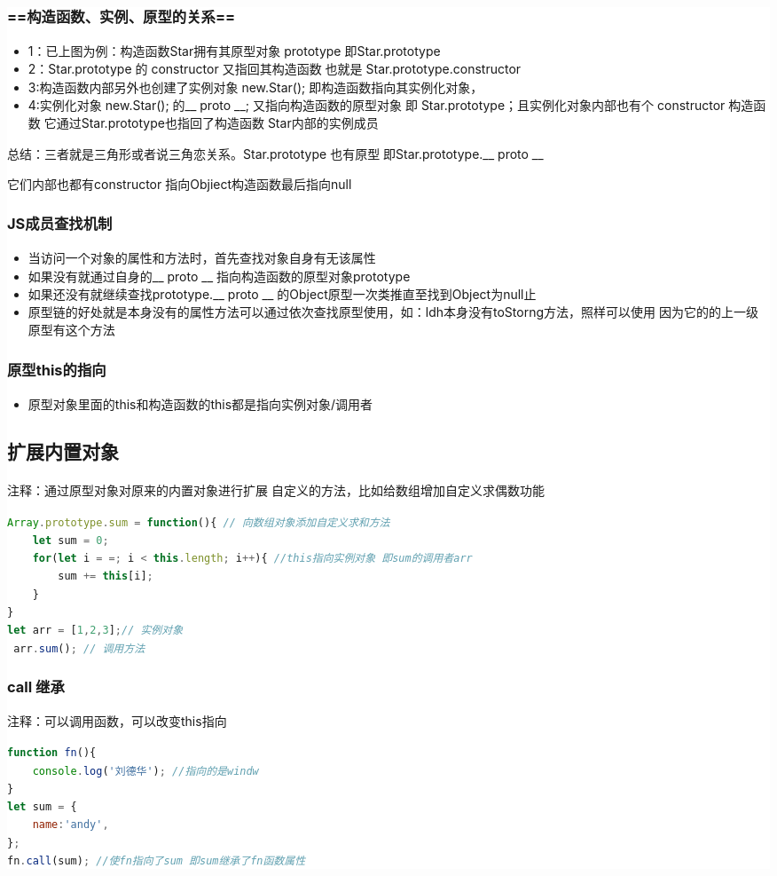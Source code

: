 ### ==构造函数、实例、原型的关系==

- 1：已上图为例：构造函数Star拥有其原型对象 prototype 即Star.prototype
- 2：Star.prototype 的 constructor 又指回其构造函数 也就是 Star.prototype.constructor
- 3:构造函数内部另外也创建了实例对象 new.Star(); 即构造函数指向其实例化对象，
- 4:实例化对象 new.Star(); 的__ proto __; 又指向构造函数的原型对象 即 Star.prototype；且实例化对象内部也有个 constructor 构造函数 它通过Star.prototype也指回了构造函数 Star内部的实例成员

总结：三者就是三角形或者说三角恋关系。Star.prototype 也有原型 即Star.prototype.__ proto __

它们内部也都有constructor 指向Objiect构造函数最后指向null



### JS成员查找机制

- 当访问一个对象的属性和方法时，首先查找对象自身有无该属性
- 如果没有就通过自身的__ proto __ 指向构造函数的原型对象prototype
- 如果还没有就继续查找prototype.__ proto __ 的Object原型一次类推直至找到Object为null止
- 原型链的好处就是本身没有的属性方法可以通过依次查找原型使用，如：ldh本身没有toStorng方法，照样可以使用 因为它的的上一级原型有这个方法

### 原型this的指向

- 原型对象里面的this和构造函数的this都是指向实例对象/调用者



## 扩展内置对象

注释：通过原型对象对原来的内置对象进行扩展 自定义的方法，比如给数组增加自定义求偶数功能

```js
Array.prototype.sum = function(){ // 向数组对象添加自定义求和方法
    let sum = 0;
    for(let i = =; i < this.length; i++){ //this指向实例对象 即sum的调用者arr
        sum += this[i];
    }  
}
let arr = [1,2,3];// 实例对象
 arr.sum(); // 调用方法
```

### call 继承

注释：可以调用函数，可以改变this指向

```js
function fn(){
    console.log('刘德华'); //指向的是windw
}
let sum = {
    name:'andy',
};
fn.call(sum); //使fn指向了sum 即sum继承了fn函数属性
```
